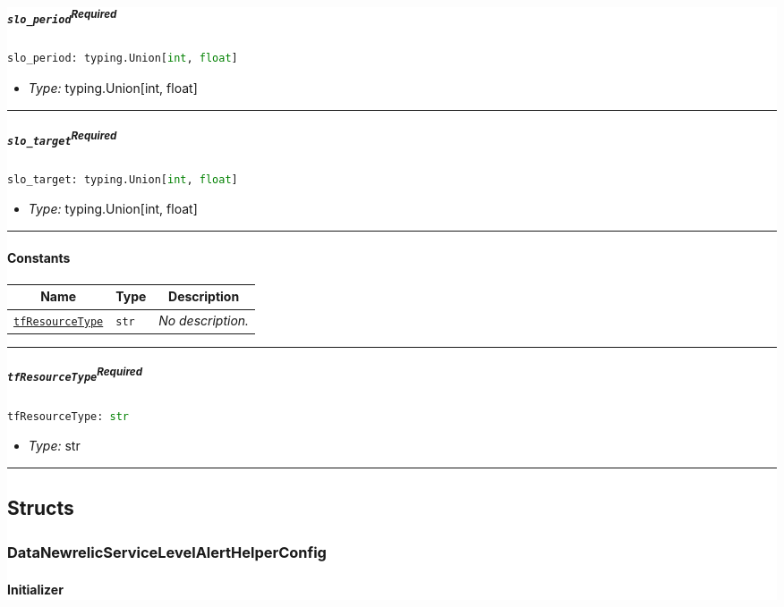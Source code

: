 ##### `slo_period`<sup>Required</sup> <a name="slo_period" id="@cdktf/provider-newrelic.dataNewrelicServiceLevelAlertHelper.DataNewrelicServiceLevelAlertHelper.property.sloPeriod"></a>

```python
slo_period: typing.Union[int, float]
```

- *Type:* typing.Union[int, float]

---

##### `slo_target`<sup>Required</sup> <a name="slo_target" id="@cdktf/provider-newrelic.dataNewrelicServiceLevelAlertHelper.DataNewrelicServiceLevelAlertHelper.property.sloTarget"></a>

```python
slo_target: typing.Union[int, float]
```

- *Type:* typing.Union[int, float]

---

#### Constants <a name="Constants" id="Constants"></a>

| **Name** | **Type** | **Description** |
| --- | --- | --- |
| <code><a href="#@cdktf/provider-newrelic.dataNewrelicServiceLevelAlertHelper.DataNewrelicServiceLevelAlertHelper.property.tfResourceType">tfResourceType</a></code> | <code>str</code> | *No description.* |

---

##### `tfResourceType`<sup>Required</sup> <a name="tfResourceType" id="@cdktf/provider-newrelic.dataNewrelicServiceLevelAlertHelper.DataNewrelicServiceLevelAlertHelper.property.tfResourceType"></a>

```python
tfResourceType: str
```

- *Type:* str

---

## Structs <a name="Structs" id="Structs"></a>

### DataNewrelicServiceLevelAlertHelperConfig <a name="DataNewrelicServiceLevelAlertHelperConfig" id="@cdktf/provider-newrelic.dataNewrelicServiceLevelAlertHelper.DataNewrelicServiceLevelAlertHelperConfig"></a>

#### Initializer <a name="Initializer" id="@cdktf/provider-newrelic.dataNewrelicServiceLevelAlertHelper.DataNewrelicServiceLevelAlertHelperConfig.Initializer"></a>
